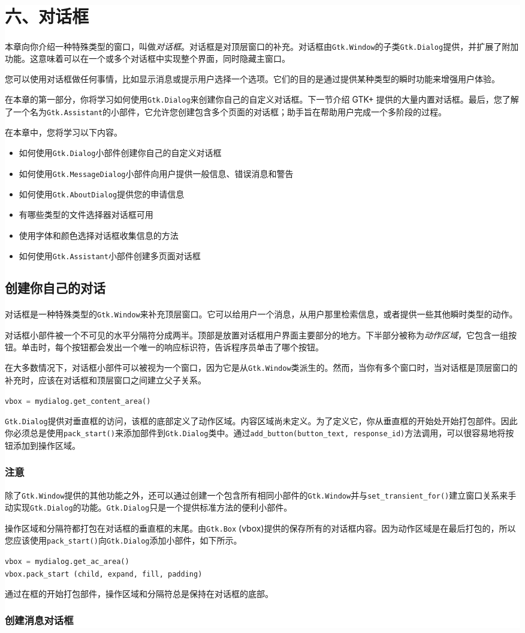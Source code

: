 # 六、对话框

本章向你介绍一种特殊类型的窗口，叫做*对话框*。对话框是对顶层窗口的补充。对话框由`Gtk.Window`的子类`Gtk.Dialog`提供，并扩展了附加功能。这意味着可以在一个或多个对话框中实现整个界面，同时隐藏主窗口。

您可以使用对话框做任何事情，比如显示消息或提示用户选择一个选项。它们的目的是通过提供某种类型的瞬时功能来增强用户体验。

在本章的第一部分，你将学习如何使用`Gtk.Dialog`来创建你自己的自定义对话框。下一节介绍 GTK+ 提供的大量内置对话框。最后，您了解了一个名为`Gtk.Assistant`的小部件，它允许您创建包含多个页面的对话框；助手旨在帮助用户完成一个多阶段的过程。

在本章中，您将学习以下内容。

*   如何使用`Gtk.Dialog`小部件创建你自己的自定义对话框

*   如何使用`Gtk.MessageDialog`小部件向用户提供一般信息、错误消息和警告

*   如何使用`Gtk.AboutDialog`提供您的申请信息

*   有哪些类型的文件选择器对话框可用

*   使用字体和颜色选择对话框收集信息的方法

*   如何使用`Gtk.Assistant`小部件创建多页面对话框

## 创建你自己的对话

对话框是一种特殊类型的`Gtk.Window`来补充顶层窗口。它可以给用户一个消息，从用户那里检索信息，或者提供一些其他瞬时类型的动作。

对话框小部件被一个不可见的水平分隔符分成两半。顶部是放置对话框用户界面主要部分的地方。下半部分被称为*动作区域*，它包含一组按钮。单击时，每个按钮都会发出一个唯一的响应标识符，告诉程序员单击了哪个按钮。

在大多数情况下，对话框小部件可以被视为一个窗口，因为它是从`Gtk.Window`类派生的。然而，当你有多个窗口时，当对话框是顶层窗口的补充时，应该在对话框和顶层窗口之间建立父子关系。

```py
vbox = mydialog.get_content_area()

```

`Gtk.Dialog`提供对垂直框的访问，该框的底部定义了动作区域。内容区域尚未定义。为了定义它，你从垂直框的开始处开始打包部件。因此你必须总是使用`pack_start()`来添加部件到`Gtk.Dialog`类中。通过`add_button(button_text, response_id)`方法调用，可以很容易地将按钮添加到操作区域。

### 注意

除了`Gtk.Window`提供的其他功能之外，还可以通过创建一个包含所有相同小部件的`Gtk.Window`并与`set_transient_for()`建立窗口关系来手动实现`Gtk.Dialog`的功能。`Gtk.Dialog`只是一个提供标准方法的便利小部件。

操作区域和分隔符都打包在对话框的垂直框的末尾。由`Gtk.Box` (vbox)提供的保存所有的对话框内容。因为动作区域是在最后打包的，所以您应该使用`pack_start()`向`Gtk.Dialog`添加小部件，如下所示。

```py
vbox = mydialog.get_ac_area()
vbox.pack_start (child, expand, fill, padding)

```

通过在框的开始打包部件，操作区域和分隔符总是保持在对话框的底部。

### 创建消息对话框
